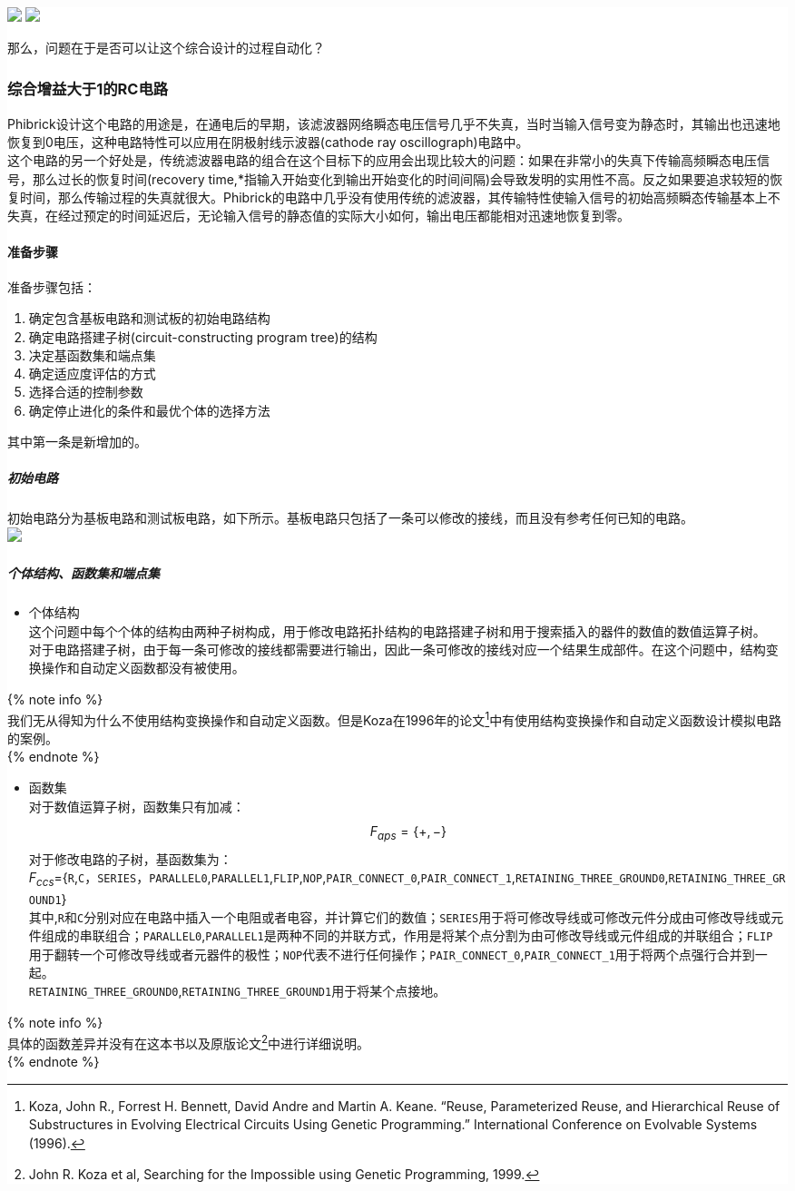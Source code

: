 <img src=https://cdn.jsdelivr.net/gh/l61012345/Pic/img/20240110140802.png width=60%>   
<img src=https://cdn.jsdelivr.net/gh/l61012345/Pic/img/20240110140832.png width=60%>   

那么，问题在于是否可以让这个综合设计的过程自动化？  

### 综合增益大于1的RC电路
Phibrick设计这个电路的用途是，在通电后的早期，该滤波器网络瞬态电压信号几乎不失真，当时当输入信号变为静态时，其输出也迅速地恢复到0电压，这种电路特性可以应用在阴极射线示波器(cathode ray oscillograph)电路中。  
这个电路的另一个好处是，传统滤波器电路的组合在这个目标下的应用会出现比较大的问题：如果在非常小的失真下传输高频瞬态电压信号，那么过长的恢复时间(recovery time,\*指输入开始变化到输出开始变化的时间间隔)会导致发明的实用性不高。反之如果要追求较短的恢复时间，那么传输过程的失真就很大。Phibrick的电路中几乎没有使用传统的滤波器，其传输特性使输入信号的初始高频瞬态传输基本上不失真，在经过预定的时间延迟后，无论输入信号的静态值的实际大小如何，输出电压都能相对迅速地恢复到零。  

#### 准备步骤
准备步骤包括：  

1. 确定包含基板电路和测试板的初始电路结构
2. 确定电路搭建子树(circuit-constructing program tree)的结构
3. 决定基函数集和端点集
4. 确定适应度评估的方式
5. 选择合适的控制参数
6. 确定停止进化的条件和最优个体的选择方法  

其中第一条是新增加的。  

##### 初始电路
初始电路分为基板电路和测试板电路，如下所示。基板电路只包括了一条可以修改的接线，而且没有参考任何已知的电路。  
<img src=https://cdn.jsdelivr.net/gh/l61012345/Pic/img/20240110143114.png width=40%>   

##### 个体结构、函数集和端点集

- 个体结构  
这个问题中每个个体的结构由两种子树构成，用于修改电路拓扑结构的电路搭建子树和用于搜索插入的器件的数值的数值运算子树。  
对于电路搭建子树，由于每一条可修改的接线都需要进行输出，因此一条可修改的接线对应一个结果生成部件。在这个问题中，结构变换操作和自动定义函数都没有被使用。  

{% note info %}  
我们无从得知为什么不使用结构变换操作和自动定义函数。但是Koza在1996年的论文[^4]中有使用结构变换操作和自动定义函数设计模拟电路的案例。  
{% endnote %}  

[^4]: Koza, John R., Forrest H. Bennett, David Andre and Martin A. Keane. “Reuse, Parameterized Reuse, and Hierarchical Reuse of Substructures in Evolving Electrical Circuits Using Genetic Programming.” International Conference on Evolvable Systems (1996).  


- 函数集  
    对于数值运算子树，函数集只有加减：  
    $$F_{aps}=\{+,-\}$$
    对于修改电路的子树，基函数集为：  
    $F_{ccs}=$\{`R`,`C`，`SERIES`，`PARALLEL0`,`PARALLEL1`,`FLIP`,`NOP`,`PAIR_CONNECT_0`,`PAIR_CONNECT_1`,`RETAINING_THREE_GROUND0`,`RETAINING_THREE_GROUND1`\}   
    其中,`R`和`C`分别对应在电路中插入一个电阻或者电容，并计算它们的数值；`SERIES`用于将可修改导线或可修改元件分成由可修改导线或元件组成的串联组合；`PARALLEL0`,`PARALLEL1`是两种不同的并联方式，作用是将某个点分割为由可修改导线或元件组成的并联组合；`FLIP` 用于翻转一个可修改导线或者元器件的极性；`NOP`代表不进行任何操作；`PAIR_CONNECT_0`,`PAIR_CONNECT_1`用于将两个点强行合并到一起。  
    `RETAINING_THREE_GROUND0`,`RETAINING_THREE_GROUND1`用于将某个点接地。  


{% note info %}  
具体的函数差异并没有在这本书以及原版论文[^5]中进行详细说明。  
{% endnote %}  


[^1]: H. Kitano, Designing Neural Networks Using Genetic Algorithms with Graph Generation System, Complex Systems, 1990.  
[^2]: Gruau, Frédéric. (1994). Automatic Definition of Modular Neural Networks. Adaptive Behavior - ADAPT BEHAV. 3. 151-183. 10.1177/105971239400300202.   
[^5]: John R. Koza et al, Searching for the Impossible using Genetic Programming, 1999.  
[^6]: Bennett, Forrest H., John R. Koza, Martin A. Keane, Jessen Yu, William Mydlowec and Oscar Stiffelman. “Evolution by Means of Genetic Programming of Analog Circuits that Perform Digital Functions.” Annual Conference on Genetic and Evolutionary Computation (1999).  